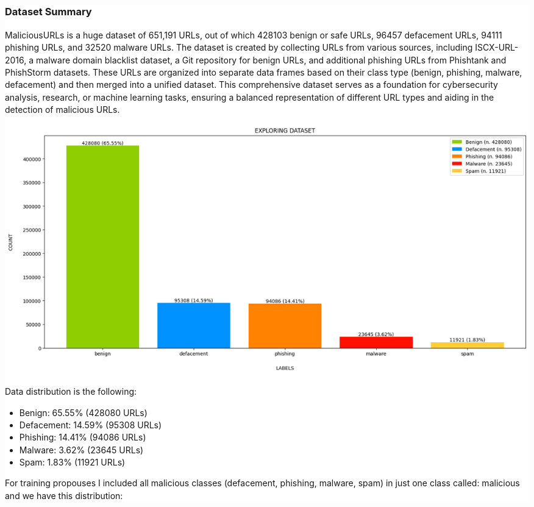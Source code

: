 ### Dataset Summary

MaliciousURLs is a huge dataset of 651,191 URLs, out of which 428103 benign or safe URLs, 96457 defacement URLs, 94111 phishing URLs, and 32520 malware URLs.
The dataset is created by collecting URLs from various sources, including ISCX-URL-2016, a malware domain blacklist dataset, a Git repository for benign URLs, and additional phishing URLs from Phishtank and PhishStorm datasets. These URLs are organized into separate data frames based on their class type (benign, phishing, malware, defacement) and then merged into a unified dataset. This comprehensive dataset serves as a foundation for cybersecurity analysis, research, or machine learning tasks, ensuring a balanced representation of different URL types and aiding in the detection of malicious URLs.

<center>

![MaliciousURLs Dataset distribution data](../reports/figures/malurls_1.png)

</center>

Data distribution is the following:

- Benign: 65.55% (428080 URLs)
- Defacement: 14.59% (95308 URLs)
- Phishing: 14.41% (94086 URLs)
- Malware: 3.62% (23645 URLs)
- Spam: 1.83% (11921 URLs)

For training propouses I included all malicious classes (defacement, phishing, malware, spam) in just one class called: malicious
and we have this distribution:

<center>
